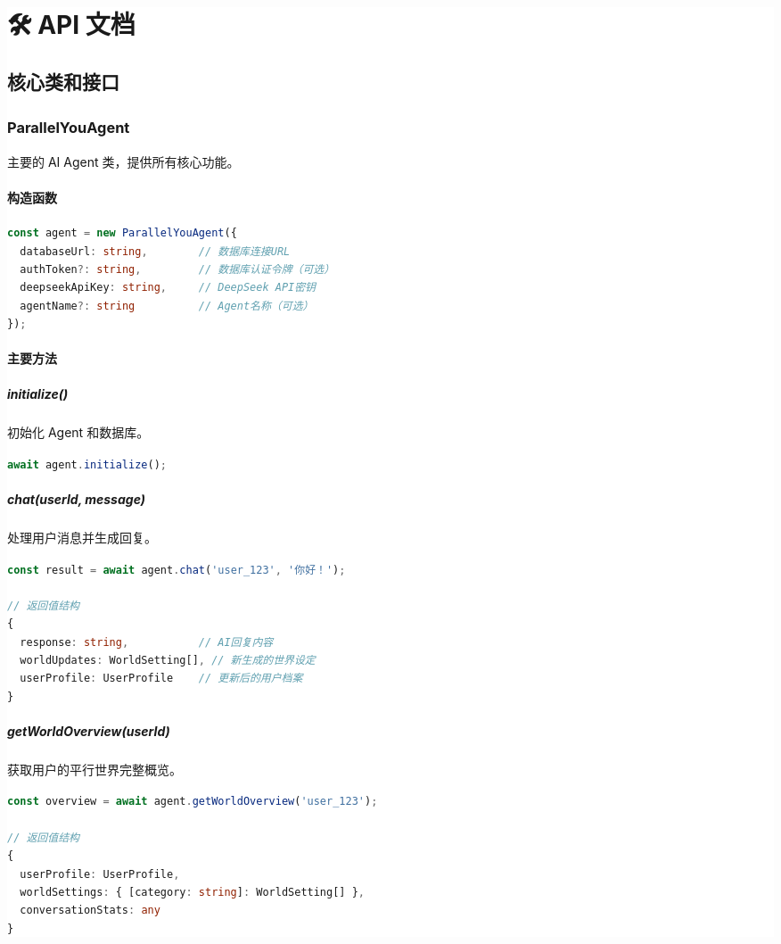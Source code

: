 # 🛠️ API 文档

## 核心类和接口

### ParallelYouAgent

主要的 AI Agent 类，提供所有核心功能。

#### 构造函数

```typescript
const agent = new ParallelYouAgent({
  databaseUrl: string,        // 数据库连接URL
  authToken?: string,         // 数据库认证令牌（可选）
  deepseekApiKey: string,     // DeepSeek API密钥
  agentName?: string          // Agent名称（可选）
});
```

#### 主要方法

##### initialize()
初始化 Agent 和数据库。

```typescript
await agent.initialize();
```

##### chat(userId, message)
处理用户消息并生成回复。

```typescript
const result = await agent.chat('user_123', '你好！');

// 返回值结构
{
  response: string,           // AI回复内容
  worldUpdates: WorldSetting[], // 新生成的世界设定
  userProfile: UserProfile    // 更新后的用户档案
}
```

##### getWorldOverview(userId)
获取用户的平行世界完整概览。

```typescript
const overview = await agent.getWorldOverview('user_123');

// 返回值结构
{
  userProfile: UserProfile,
  worldSettings: { [category: string]: WorldSetting[] },
  conversationStats: any
}
```
